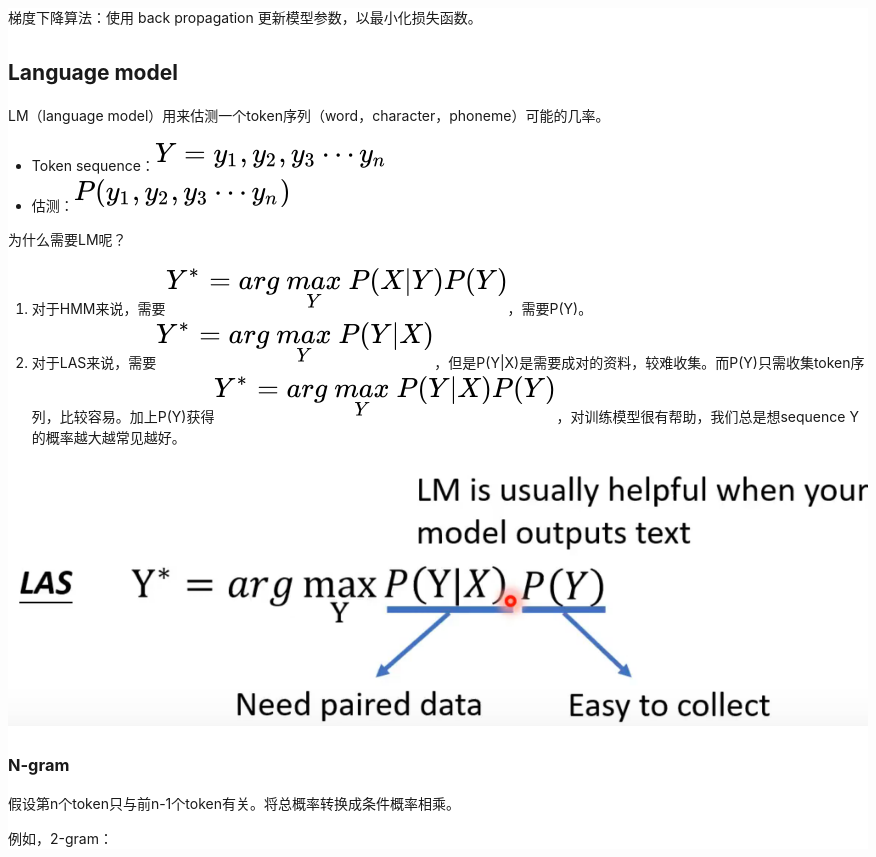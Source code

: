 梯度下降算法：使用 back propagation 更新模型参数，以最小化损失函数。

## Language model

LM（language model）用来估测一个token序列（word，character，phoneme）可能的几率。

- Token sequence：![img](./assets/499a2bdfb3e3e90881b65177da787ca3.svg)
- 估测：![img](./assets/b09d60379e92c242e9537d37142a5c24.svg)

为什么需要LM呢？

1. 对于HMM来说，需要![img](./assets/944ea13a98aa027ea5cb3002964f24b9.svg)，需要P(Y)。
2. 对于LAS来说，需要![img](./assets/41dc755d25d30c826ab233ed1d298c02.svg)，但是P(Y|X)是需要成对的资料，较难收集。而P(Y)只需收集token序列，比较容易。加上P(Y)获得![img](./assets/8a3a3ae11c7c41bf287d439b65b15c05.svg)，对训练模型很有帮助，我们总是想sequence Y的概率越大越常见越好。

![img](./assets/1645499586574-0ff04776-2e97-4a92-8f4a-cdcd7915cfa6.png)

### N-gram

假设第n个token只与前n-1个token有关。将总概率转换成条件概率相乘。

例如，2-gram：
